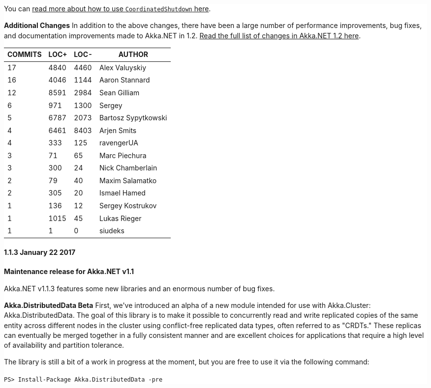 You can [read more about how to use `CoordinatedShutdown` here](http://getakka.net/docs/working-with-actors/coordinated-shutdown).

**Additional Changes**
In addition to the above changes, there have been a large number of performance improvements, bug fixes, and documentation improvements made to Akka.NET in 1.2. [Read the full list of changes in Akka.NET 1.2 here](https://github.com/akkadotnet/akka.net/milestone/13).

| COMMITS | LOC+ | LOC- | AUTHOR |
| --- | --- | --- | --- |
| 17 | 4840 | 4460 | Alex Valuyskiy |
| 16 | 4046 | 1144 | Aaron Stannard |
| 12 | 8591 | 2984 | Sean Gilliam |
| 6 | 971 | 1300 | Sergey |
| 5 | 6787 | 2073 | Bartosz Sypytkowski |
| 4 | 6461 | 8403 | Arjen Smits |
| 4 | 333 | 125 | ravengerUA |
| 3 | 71 | 65 | Marc Piechura |
| 3 | 300 | 24 | Nick Chamberlain |
| 2 | 79 | 40 | Maxim Salamatko |
| 2 | 305 | 20 | Ismael Hamed |
| 1 | 136 | 12 | Sergey Kostrukov |
| 1 | 1015 | 45 | Lukas Rieger |
| 1 | 1 | 0 | siudeks |

#### 1.1.3 January 22 2017 ####
**Maintenance release for Akka.NET v1.1**

Akka.NET v1.1.3 features some new libraries and an enormous number of bug fixes.

**Akka.DistributedData Beta**
First, we've introduced an alpha of a new module intended for use with Akka.Cluster: Akka.DistributedData. The goal of this library is to make it possible to concurrently read and write replicated copies of the same entity across different nodes in the cluster using conflict-free replicated data types, often referred to as "CRDTs." These replicas can eventually be merged together in a fully consistent manner and are excellent choices for applications that require a high level of availability and partition tolerance.

The library is still a bit of a work in progress at the moment, but you are free to use it via the following command:

```
PS> Install-Package Akka.DistributedData -pre
```
